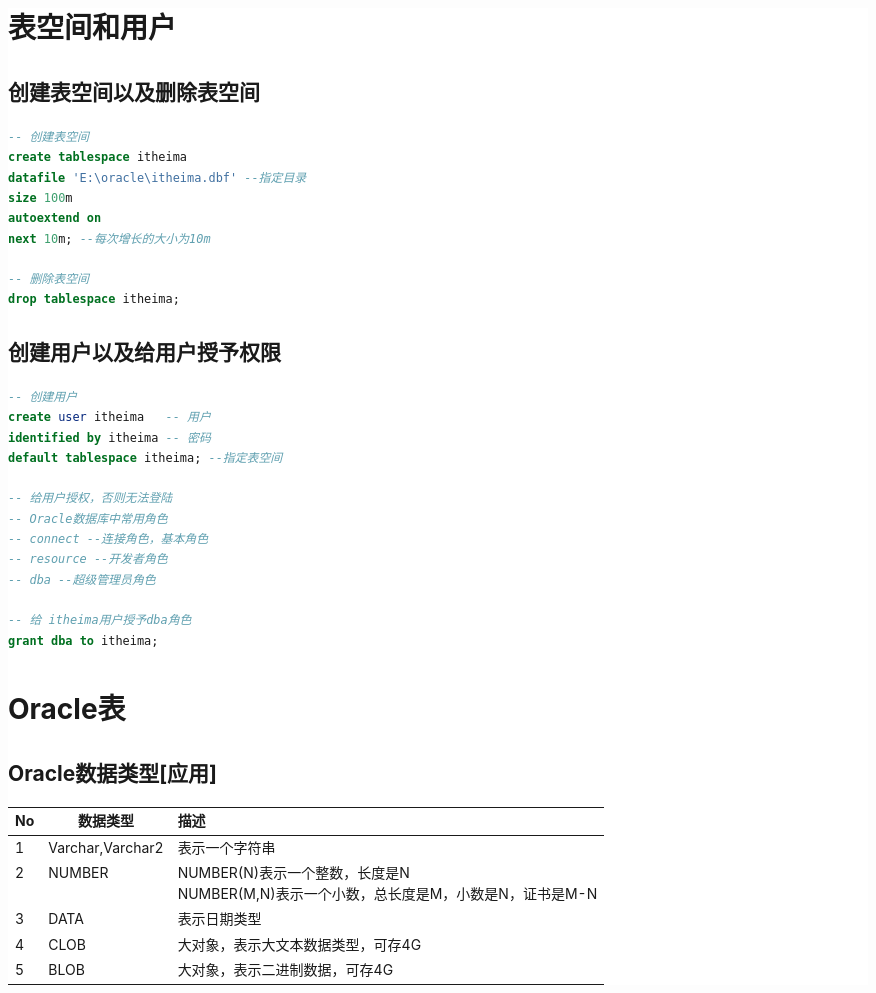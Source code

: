 # 表空间和用户

## 创建表空间以及删除表空间

```sql
-- 创建表空间
create tablespace itheima
datafile 'E:\oracle\itheima.dbf' --指定目录
size 100m
autoextend on 
next 10m; --每次增长的大小为10m

-- 删除表空间
drop tablespace itheima;
```

## 创建用户以及给用户授予权限

```sql
-- 创建用户
create user itheima   -- 用户
identified by itheima -- 密码
default tablespace itheima; --指定表空间

-- 给用户授权，否则无法登陆
-- Oracle数据库中常用角色
-- connect --连接角色，基本角色
-- resource --开发者角色
-- dba --超级管理员角色

-- 给 itheima用户授予dba角色
grant dba to itheima;
```



# Oracle表



## Oracle数据类型[应用]

 

| No   | 数据类型         | 描述                                                         |
| ---- | ---------------- | :----------------------------------------------------------- |
| 1    | Varchar,Varchar2 | 表示一个字符串                                               |
| 2    | NUMBER           | NUMBER(N)表示一个整数，长度是N<br />NUMBER(M,N)表示一个小数，总长度是M，小数是N，证书是M-N |
| 3    | DATA             | 表示日期类型                                                 |
| 4    | CLOB             | 大对象，表示大文本数据类型，可存4G                           |
| 5    | BLOB             | 大对象，表示二进制数据，可存4G                               |
